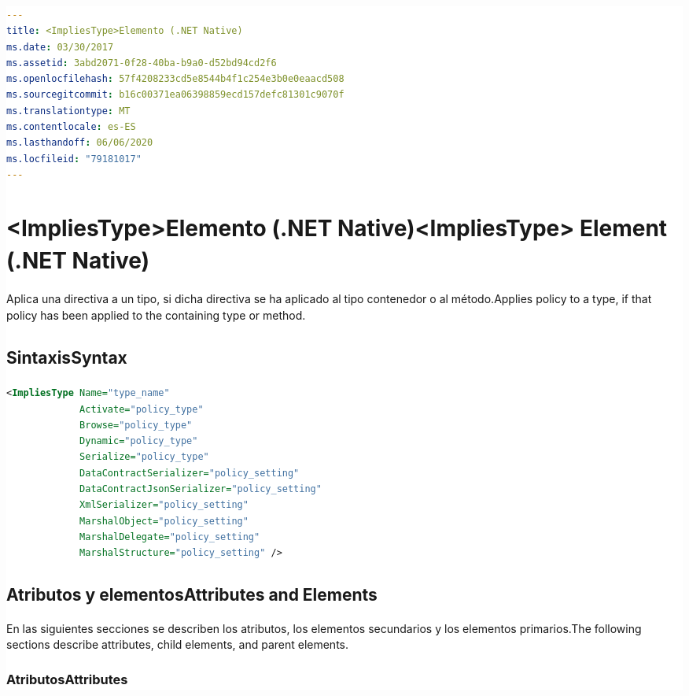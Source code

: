 ```yaml
---
title: <ImpliesType>Elemento (.NET Native)
ms.date: 03/30/2017
ms.assetid: 3abd2071-0f28-40ba-b9a0-d52bd94cd2f6
ms.openlocfilehash: 57f4208233cd5e8544b4f1c254e3b0e0eaacd508
ms.sourcegitcommit: b16c00371ea06398859ecd157defc81301c9070f
ms.translationtype: MT
ms.contentlocale: es-ES
ms.lasthandoff: 06/06/2020
ms.locfileid: "79181017"
---
```

# <a name="impliestype-element-net-native"></a><span data-ttu-id="81945-102">\<ImpliesType>Elemento (.NET Native)</span><span class="sxs-lookup"><span data-stu-id="81945-102">\<ImpliesType> Element (.NET Native)</span></span>
<span data-ttu-id="81945-103">Aplica una directiva a un tipo, si dicha directiva se ha aplicado al tipo contenedor o al método.</span><span class="sxs-lookup"><span data-stu-id="81945-103">Applies policy to a type, if that policy has been applied to the containing type or method.</span></span>  
  
## <a name="syntax"></a><span data-ttu-id="81945-104">Sintaxis</span><span class="sxs-lookup"><span data-stu-id="81945-104">Syntax</span></span>  
  
```xml
<ImpliesType Name="type_name"  
             Activate="policy_type"  
             Browse="policy_type"  
             Dynamic="policy_type"  
             Serialize="policy_type"
             DataContractSerializer="policy_setting"  
             DataContractJsonSerializer="policy_setting"  
             XmlSerializer="policy_setting"  
             MarshalObject="policy_setting"  
             MarshalDelegate="policy_setting"  
             MarshalStructure="policy_setting" />  
```  
  
## <a name="attributes-and-elements"></a><span data-ttu-id="81945-105">Atributos y elementos</span><span class="sxs-lookup"><span data-stu-id="81945-105">Attributes and Elements</span></span>  
 <span data-ttu-id="81945-106">En las siguientes secciones se describen los atributos, los elementos secundarios y los elementos primarios.</span><span class="sxs-lookup"><span data-stu-id="81945-106">The following sections describe attributes, child elements, and parent elements.</span></span>  
  
### <a name="attributes"></a><span data-ttu-id="81945-107">Atributos</span><span class="sxs-lookup"><span data-stu-id="81945-107">Attributes</span></span>  
  